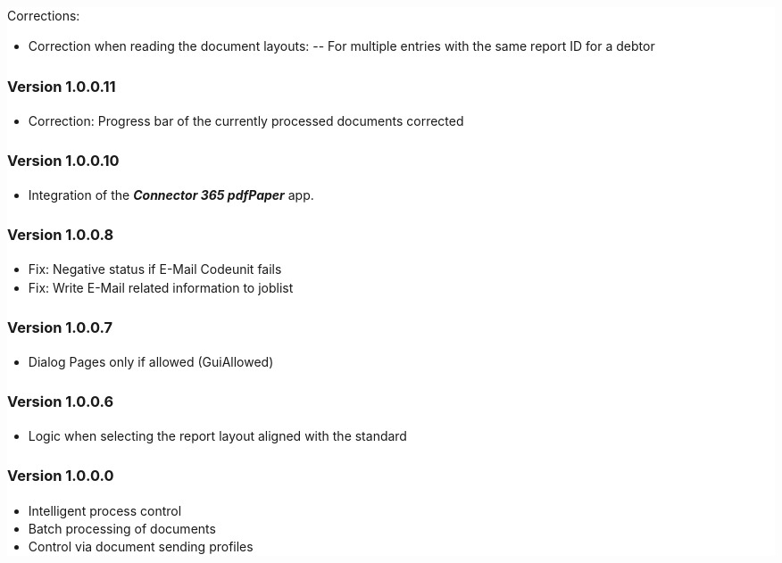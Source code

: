 Corrections:
 - Correction when reading the document layouts:
  -- For multiple entries with the same report ID for a debtor

### Version 1.0.0.11
- Correction: Progress bar of the currently processed documents corrected

### Version 1.0.0.10
- Integration of the ***Connector 365 pdfPaper*** app.

### Version 1.0.0.8
- Fix: Negative status if E-Mail Codeunit fails 
- Fix: Write E-Mail related information to joblist

### Version 1.0.0.7
- Dialog Pages only if allowed (GuiAllowed)

### Version 1.0.0.6
- Logic when selecting the report layout aligned with the standard

### Version 1.0.0.0
- Intelligent process control
- Batch processing of documents
- Control via document sending profiles